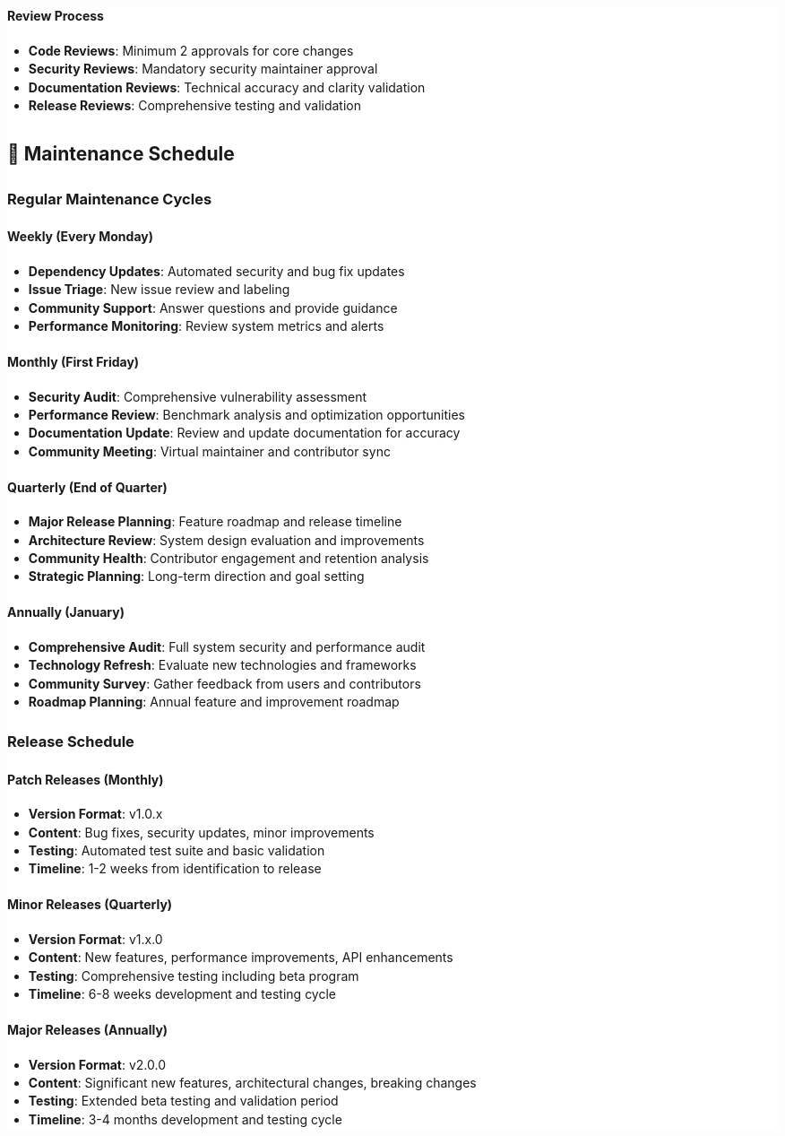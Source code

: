 #### Review Process
- **Code Reviews**: Minimum 2 approvals for core changes
- **Security Reviews**: Mandatory security maintainer approval
- **Documentation Reviews**: Technical accuracy and clarity validation
- **Release Reviews**: Comprehensive testing and validation

## 📅 Maintenance Schedule

### Regular Maintenance Cycles

#### Weekly (Every Monday)
- **Dependency Updates**: Automated security and bug fix updates
- **Issue Triage**: New issue review and labeling
- **Community Support**: Answer questions and provide guidance
- **Performance Monitoring**: Review system metrics and alerts

#### Monthly (First Friday)
- **Security Audit**: Comprehensive vulnerability assessment
- **Performance Review**: Benchmark analysis and optimization opportunities
- **Documentation Update**: Review and update documentation for accuracy
- **Community Meeting**: Virtual maintainer and contributor sync

#### Quarterly (End of Quarter)
- **Major Release Planning**: Feature roadmap and release timeline
- **Architecture Review**: System design evaluation and improvements
- **Community Health**: Contributor engagement and retention analysis
- **Strategic Planning**: Long-term direction and goal setting

#### Annually (January)
- **Comprehensive Audit**: Full system security and performance audit
- **Technology Refresh**: Evaluate new technologies and frameworks
- **Community Survey**: Gather feedback from users and contributors
- **Roadmap Planning**: Annual feature and improvement roadmap

### Release Schedule

#### Patch Releases (Monthly)
- **Version Format**: v1.0.x
- **Content**: Bug fixes, security updates, minor improvements
- **Testing**: Automated test suite and basic validation
- **Timeline**: 1-2 weeks from identification to release

#### Minor Releases (Quarterly)
- **Version Format**: v1.x.0
- **Content**: New features, performance improvements, API enhancements
- **Testing**: Comprehensive testing including beta program
- **Timeline**: 6-8 weeks development and testing cycle

#### Major Releases (Annually)
- **Version Format**: v2.0.0
- **Content**: Significant new features, architectural changes, breaking changes
- **Testing**: Extended beta testing and validation period
- **Timeline**: 3-4 months development and testing cycle
